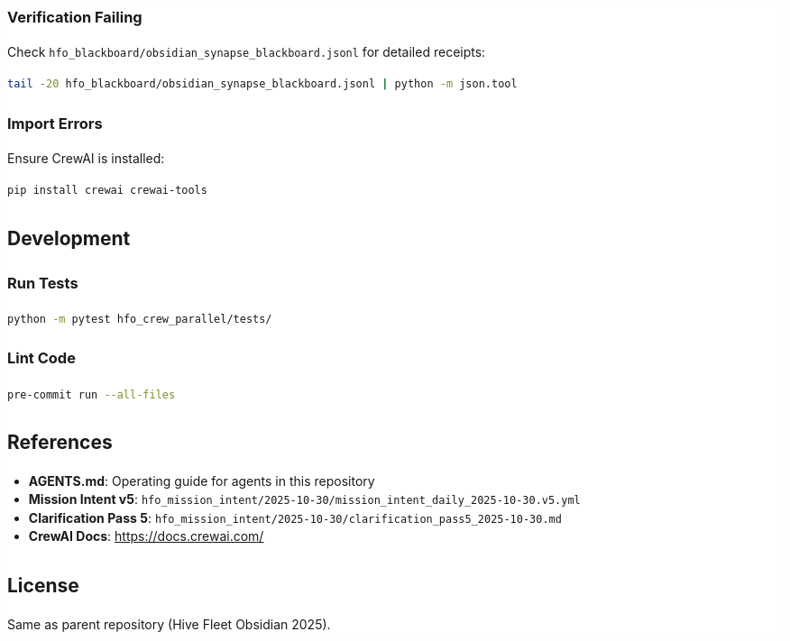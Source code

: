 ### Verification Failing

Check `hfo_blackboard/obsidian_synapse_blackboard.jsonl` for detailed receipts:

```bash
tail -20 hfo_blackboard/obsidian_synapse_blackboard.jsonl | python -m json.tool
```

### Import Errors

Ensure CrewAI is installed:

```bash
pip install crewai crewai-tools
```

## Development

### Run Tests

```bash
python -m pytest hfo_crew_parallel/tests/
```

### Lint Code

```bash
pre-commit run --all-files
```

## References

- **AGENTS.md**: Operating guide for agents in this repository
- **Mission Intent v5**: `hfo_mission_intent/2025-10-30/mission_intent_daily_2025-10-30.v5.yml`
- **Clarification Pass 5**: `hfo_mission_intent/2025-10-30/clarification_pass5_2025-10-30.md`
- **CrewAI Docs**: https://docs.crewai.com/

## License

Same as parent repository (Hive Fleet Obsidian 2025).
